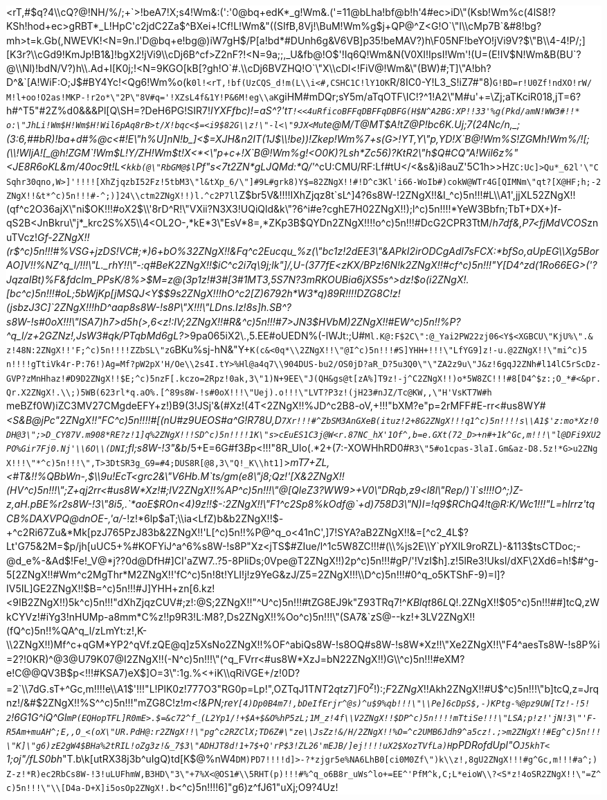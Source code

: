 <rT,#$q?4\\cQ?@!NH/%/;+`>!beA7!X;s4!Wm&:(':'0@bq+edK*_g!Wm&.('=11@bLha!bf@b!h'4#ec>iD\"(Ksb!Wm%c(4lS8!?KSh!hod+ec>gRBT*_L!HpC'c2jdC2Za$^BXei+!Cf!L!Wm&\"((SIfB,8Vj!\\BuM!Wm%g$j+QP@^Z<G!O`\"I\\cMp7B`&#8!bg?mh>t=k.Gb(,NWEVK!<N=9n.l'D@bq+e!bg@)iW7gH$/P[a!bd*#DUnh6g&V6VB]p35!beMAV?)h\\F05NF!beYO!jVi9V?$`\"B\\4-4!P/;][K3r?\\cGd9!KmJp!B1&]!bgX2!jVi9\\cDj6B^cf>Z2nF?!<N=9a;;,_U&fb@!O`$'!Iq6Q!Wm&N(V0XI!IpsI!Wm'!(U=(E!IV$N!Wm&B(BU`?@\\Nl)!bdN/V?)h\\.Ad+I[K0j;!<N=9KGO[kB[?gh!O`#.\\cDj6BVZHQ!O`\"X\\cDl<!FiV@!Wm&\"(BW)#;T]\"A!bh?D^&`[A!WiF:O;J$#BY4Yc!<Qg6!Wm%o(k`0l!<rT,!bf(UzCQS_d!m(L\\i<#,CSHC1C!lY1OK`R/8IC0-Y!L3_S!iZ7#\"8)`G!BD=r!U0Zf!ndXO!rW/M!l+oo!O2as!MKP-!r2o*\"2P\"8V#q='!XZsL4f&1Y!P&6M!eg\\aK`giHM#mDQr;sY5m/aTqOTF\\IC!?^1!A2\\\"M#u'+=\\Zj;aTKciR018,jT=6?h#^T5\"#2Z%d0&&&Pl[Q\\SH=?DeH6PG!SIR7!_IYXFfbc)!=aS^?'t`T!<<4uRficoBFFqDBFFqDBFG(H$N^A2BG:XP!!33'%g(Pkd/amN!WW3#!!*o:\"JhLi!Wm$H!Wm$H!Wil6pAq8rB>t/X!bqc<$=<i9$82G\\z!\"-l<\"9JX<Mu`te@M/_T@MT$A!tZ@P!bc6K.Uj;7(24Nc/n,_;(3:6,##bR)!ba+d#%@c<#!E\"h%U]nN!b_]<$=XJH&n2IT(1J$\\!be))!Zkep!Wm%7+s(G>!YT,Y\"p,YD!X`B@!Wm%S!ZGMh!Wm%/![;(\\!WljA![_@h!ZGM`!Wm$L!Y/ZH!Wm$t!X<*<\"p+c+!X`B@!Wm%g!<O0K)?Lsh*Zc56)?KtR2\"h$Q#CQ\"A!Wil6z%\"<JE8R6oKL&m/40oc9t!L<`kkb(@\"RbGM@$l`Pf\"s<7t2ZN*gLJQMd:*Q/_'_^cU:CMU/RF:Lf#tU</<&s&)i8auZ'5C1h>>H`ZC:Uc]>Qu*_62l'\"CSqhr30qno,W>]'!!!![XhZjqzbI52Fz!5tbM3\"l&tXp_6/\"]#9L#grk8)Y$=82ZNgX!!#!D^c3Kl'i66-WoIb#)cokW@WTr4G[QIMNm\"qt?[X@HF;h;-2ZNgX!!&t*^c)5n!!!#-^;)]24\\ctm2ZNgX!!)l.^c2P7ll`Z$br5V&!!!!IXhZjqz8t`sL^]4?6s8W-!2ZNgX!!&I_^c)5n!!!#L\\A1',jjXL52ZNgX!!(qf^c2O36ajX\"ni$OK!!!#oX2$\\'8rD^R!\"VXii?N3X3!UQiQld&k\"?6^i#e?cghE7H02ZNgX!!);l^c)5n!!!!*YeW3Bbfn;TbT+DX+)f-qS2B<JnBkru\"j*_krc2S%X5\\4<OL2O-,*kE*3\"EsV*8=,*ZKp3B$QYDn2ZNgX!!!!o^c)5n!!!#DcG2CPR3TtM/*h7df&,P7<fjMdVCOS*znuTVcz!*Gf-2ZNgX!!(r$^c)5n!!!#%VSG+jzDS!VC#;*)6+bO%32ZNgX!!&Fq^c2Eucqu_%z(\"bc1z!2dEE3\"&APkI2irODCgAdl7sFCX:*bfSo,aUpEG\\Xg5BorAO]V!!%NZ^q_l/!!!\"L._rhY!!\"-:q#BeK2ZNgX!!$iC^c2i7q\\9j;lk\"]/,U-(377fE<zKX/BPz!6N!k2ZNgX!!#cf^c)5n!!!\"Y[D4^$zd%S66z!+M`h2ZNgX!!'gD^c2BM#r_ha!!!#h\\\\K]is8W-!s8W*Y#k0c]Rop9cC,Z+m!!!!A^;)[>AnGXeAd6%1#ZWf64tWfUlo+nE!!%O9`]uH_z<1Uf`Fd!XF<Y\"*'2ZNgX!5KW%5UqEds8W-!s8P\"XzW1C^`!insQzJ0<X_2ZNgX!!&n)^c)5n!!!\"n[(nU#zB=#B5$(1Ro66EG>('?JqzaIBt)%F&fdclm_PPsK/8%>$M=z@(3p1z!#3#[3#1MT3,5S7N?3mRKOUBia6jXS5s^>dz!$o(i2ZNgX!.[bc^c)5n!!!#oL;5bWjKp[jMSQJ<Y$$9s2ZNgX!!!hO^c2[Z)6792h*W3*q)89R!!!!DZG8C!z!(jsbzJ3C]`2ZNgX!!!hD^aap8s8W-!s8P\"X!!!\"LDns.Iz!8s]h.SB^?s8W-!s#0oX!!!\"lSA7)h7>d5h(>,6<z!:IV;2ZNgX!!#R&^c)5n!!!#7>JN3$HVbM)2ZNgX!!#EW^c)5n!!%P?^q_l/z+2GZNz!,JsW3#qk/PTqbMd6gL?*>9pa065iX2\\.,5.EE#oUEDN%(-lW$%#^&02ZNgX!.`P6^c+qGM*YP2YeN*szS%ug!$Jt:;U#`Ml.K@:F$2C\":@_Yai2PW22zj06<Y$<XGBCU\"KjU%\".&z!48N:2ZNgX!!'F;^c)5n!!!!ZZbSL\"zG`BKu%sj-hN&\"Y+`K(c&<0q*\\2ZNgX!!\"@I^c)5n!!!#S]YHH+!!!\"LfYG9]z!-u.@2ZNgX!!\"mi^c)5n!!!!gTtiVk4r-P:76!)Ag=Mf?pW2pX'H/Oe\\2s4I.tY>%Hl@a4q7\\904DUS-bu2/OS0jD?aR_D?5u3Q0\"\"ZA2z9u\"J&z!6gqJ2ZNh#l14lC5rScDz-GVP?zMnHhaz!#D9D2ZNgX!!$E;^c)5nzF[.kczo=2Rpz!0ak,3\"1)N+9EE\"J(QH&gs@t[zA%]T9z!-j^C2ZNgX!!)o*5W8ZC!!!#8[D4^$z:;O_*#<&pr.Qr.X2ZNgX!.\\;)5WB(623rl*q.aO%.[^89s8W-!s#0oX!!!\"Uej).o!!!\"LVT?P3z!(jH23#nJZ/Tc@KW,,\"H'VsKT7W#h`meBZf0W)iZC3MV27CMgdeEFY+z!)B9(3!JSj'&(#Xz!(4T<2ZNgX!!%JD^c2B8-oV,+!!!\"bXM?e\"p=2rMFF#E-rr<#us8W*Y#<S&B@jPc\"2ZNgX!!\"FC^c)5n!!!!#[(nU#z9UEOS#a^G!R78U,D`7Xr!!!#^ZbSM3AnGXeB(ituz!2+8G2ZNgX!!!q1^c)5n!!!!s\\A1$'z:mo*Xz!0DH@3\";>D_CY87V.m908*RE?z!1]q%2ZNgX!!!SD^c)5n!!!!1K\"s>cEuES1C3j@W<r.87NC_hX'1Of^,b=e.GXt(72_D>+n#+1k^Gc,m!!!\"l@DFi9XU2PO%Gir7Fj0.Nj'\\6O\\(DNI`;fl;s8W-!3\"&b*/5+E=6G#f$3B$p<!!!\"8R_Ulo(.*2+(7:-XOWHhRD0#`R3\"5#o1cpas-3laI.Gm&az-D8.5z!*G>u2ZNgX!!!\"*^c)5n!!!\",T>3DtSR3g_G9=#4;DUS8R[@8,3\"Q!_K\\ht1]`>_mT7+ZL,<#T&!!%QBbWn-,$\\9u!EcT<grc2&\"V6Hb.M`ts/gm(e8\"j8;Qz!'[X&2ZNgX!!(HV^c)5n!!!\";Z+qj2rr<#us8W*Xz!#;lV2ZNgX!!%AP^c)5n!!!\"@[QleZ3?WW9>+V0\"DRqb,z9<l8l\"Rep/)`I`s!!!!O^;)Z-z,aH.pBE%r2s8W-!3\"8i5,.`*aoE$ROn<4)9z!!$-:2ZNgX!!\"F1^c2Sp8%kOdf@`+d)758D3\"N)I=!q9$RChQ4!t@R:K/Wc1!!!\"L=hlrrz'tqCB%DAXVPQ@dnOE-,'a/_-!z!*6lp$aT;\\ia<LfZ)b&b2ZNgX!!$-+^c2Ri67Zu&*Mk[pzJ765PzJ83b&2ZNgX!!'L[^c)5n!!%P@^q_o<41nC',]7!SYA?aB2ZNgX!!&=[^c2_4L$?Lt'G75&2M=$p/jh[uUC5+%#KOFY$%,O-2ZNgX!!&1s^c)5n!!%PJf\"a3Ez#Jn27z!*uqH2ZNgX!!$iJ^a^6%s8W-!s8P\"Xz<jTS$#ZIue/l^1c5W8ZC!!!#(\\%js2E\\Y`pYXIL9roRZL)-&113$tsCTDoc;-@d_e%-&Ad$!Fe!_V@*j??0d@DfH#]CI'aZW7..?5-8PliDs;0Vpe@T2ZNgX!!)2p^c)5n!!!#gP/'!VzI$h].z!5lRe3!Uksl/dXF\\2Xd6=h!$#^g-5[2ZNgX!!#Wm^c2MgThr*M2ZNgX!!'fC^c)5n!8t!YLI!j!z9YeG&zJ/Z5=2ZNgX!!!\\D^c)5n!!!#0^q_o5KTShF-9)=l]?IV5IL]GE2ZNgX!!$B=^c)5n!!!#J]YHH+zn[6.kz!<9IB2ZNgX!!)5k^c)5n!!!\"dXhZjqzCUV#;z!:@S;2ZNgX!!\"^U^c)5n!!!#tZG8EJ9k\"Z93TRq7!^$KBlqt86L$Q!.2ZNgX!!$05^c)5n!!!##]tcQ,zWkCYVz!#iYg3!nHUMp-a8mm*C%z!!p9R3!L:M8?,Ds2ZNgX!!%Oo^c)5n!!!\"(SA7&`zS@--kz!+3LV2ZNgX!!(fQ^c)5n!!%QA^q_l/zLmYt:z!,K-\\2ZNgX!!)Mf^c+qGM*YP2^qVf.zQE@q]z5XsNo2ZNgX!!%OF^abiQs8W-!s8OQ#s8W-!s8W*Xz!!\"Xe2ZNgX!!\"F4^aesTs8W-!s8P%i=2?!0KR)^@3@U79K07@I2ZNgX!!(-N^c)5n!!!\"(^q_FVrr<#us8W*XzJ=bN22ZNgX!!)G\\^c)5n!!!#eXM?e!C@@QV3B$p<!!!#KSA7)eX$]O=3\":1g.%<+iK\\qRiVGE+/z!0D?=2`\\7dG.sT+^Gc,m!!!!e\\A1$'!!!\"L!PlK0z!777O3\"RG0p=Lp!\",OZTqJ1T$NT2qtz7]F0^z!):;F2ZNgX!!%D1^c2U5CS[gtpT/s*z!6_mf.['i3s8W-!s#:7HJG*;HV7/A`z'WSr-z!$Akh2ZNgX!!#U$^c)5n!!!\"b]tcQ,z=Jrqnz!/&#$2ZNgX!!%S^^c)5n!!!\"mZG8C!z!*m<!&PN;re`Y[4)Dp0B4m7!,bDeIfErjr^@s)^u$9%qb!!!\"\\Pe]6cDpS$,-)KPtg-%@pz9UW[Tz!-!5!2`!6G1G^iQ^Gl`mP(EQHopTFL]R0mE>.$=&c72^f_(L2Yp1/!+$A+$&O%hP5zL;1M_z!4f\\V2ZNgX!!$DP^c)5n!!!!mTtiSe!!!\"LSA;p!z!'jN!3\"'F-R5Am+muAH^;E,,O_<(oX\"UR.PdH@:r2ZNgX!!\"pg^c2RZClX;TD6Z#\"ze\\JsZz!&/H/2ZNgX!!%O=^c2UMB6Jdh9^a5cz!.;>m2ZNgX!!#Eg^c)5n!!!\"K]\"g6)zE2gW4$BHa%2tRIL!oZg3z!&_7$3\"ADHJT8d!1+7$+Q'rP$3!ZL26'mEJB/]ej!!!!uX2$XozTVfLa)H`pPDRofdUpl\"O`J5khT<`1;oj\"/fLS0bh*\"T.b\\k[utRX38j3b^uIgQ)td[K$@%nW4`DM)PD7!!!!d]>-?*zjgr5e%NA6LhB0[ci0M0Zf\")k\\z!,8gU2ZNgX!!!#g^Gc,m!!!#a^;)Z-z!*R)ec2RbCs8W-!3!uLUFhmW,B3HD\"3\"+7%X<@OS1#\\5RHT(p)!!!#%^q_o6B8r_uWs^lo+=EE^'PfM^k,C;L*eioW\\?<S*z!4oSR2ZNgX!!\"=Z^c)5n!!!\"\\[D4a-D+X]i5osOp2ZNgX!.`b<^c)5n!!!!6]\"g6)z^fJ61\"uXj;O9?4Uz!